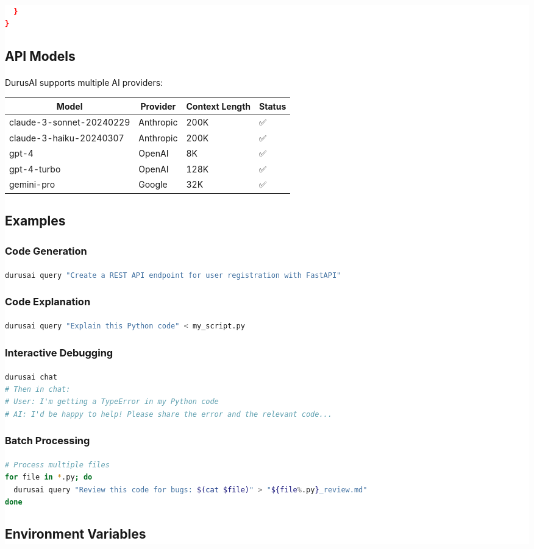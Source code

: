 ```json
  }
}
```

## API Models

DurusAI supports multiple AI providers:

| Model | Provider | Context Length | Status |
|-------|----------|----------------|---------|
| claude-3-sonnet-20240229 | Anthropic | 200K | ✅ |
| claude-3-haiku-20240307 | Anthropic | 200K | ✅ |
| gpt-4 | OpenAI | 8K | ✅ |
| gpt-4-turbo | OpenAI | 128K | ✅ |
| gemini-pro | Google | 32K | ✅ |

## Examples

### Code Generation

```bash
durusai query "Create a REST API endpoint for user registration with FastAPI"
```

### Code Explanation

```bash  
durusai query "Explain this Python code" < my_script.py
```

### Interactive Debugging

```bash
durusai chat
# Then in chat:
# User: I'm getting a TypeError in my Python code
# AI: I'd be happy to help! Please share the error and the relevant code...
```

### Batch Processing

```bash
# Process multiple files
for file in *.py; do
  durusai query "Review this code for bugs: $(cat $file)" > "${file%.py}_review.md"
done
```

## Environment Variables

